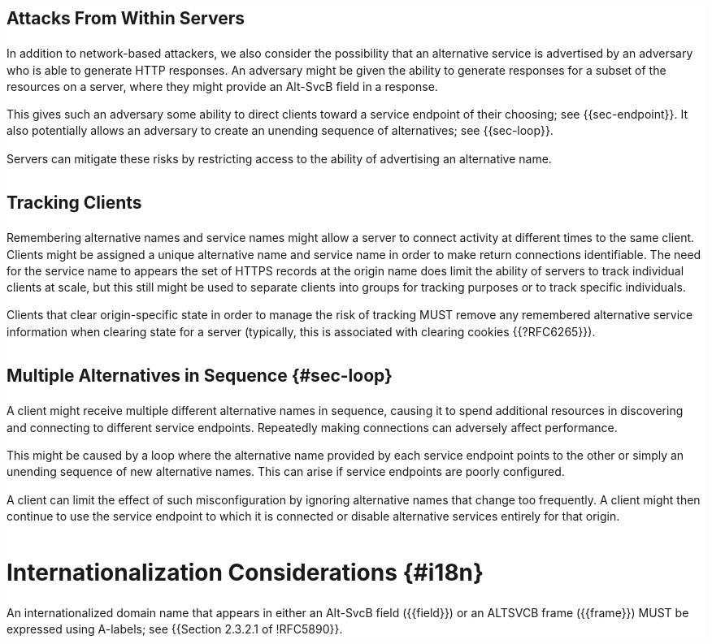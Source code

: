 
## Attacks From Within Servers

In addition to network-based attackers, we also consider the possibility that an
alternative service is advertised by an adversary who is able to generate HTTP
responses.  An adversary might be given the ability to generate responses for a
subset of the resources on a server, where they might provide an Alt-SvcB field
in a response.

This gives such an adversary some ability to direct clients toward a service
endpoint of their choosing; see {{sec-endpoint}}.  It also potentially allows an
adversary to create an unending sequence of alternatives; see {{sec-loop}}.

Servers can mitigate these risks by restricting access to the ability of
advertising an alternative name.


## Tracking Clients

Remembering alternative names and service names might allow a server to connect
activity at different times to the same client.  Clients might be assigned a
unique alternative name and service name in order to make return connections
identifiable.  The need for the service name to appears the set of HTTPS records
at the origin name does limit the ability of servers to track individual clients
at scale, but this still might be used to separate clients into groups for
tracking purposes or to track specific individuals.

Clients that clear origin-specific state in order to manage the risk of tracking
MUST remove any remembered alternative service information when clearing state
for a server (typically, this is associated with clearing cookies {{?RFC6265}}).


## Multiple Alternatives in Sequence {#sec-loop}

A client might receive multiple different alternative names in sequence, causing
it to spend additional resources in discovering and connecting to different
service endpoints.  Repeatedly making connections can adversely affect
performance.

This might be caused by a loop where the alternative name
provided by each service endpoint points to the other or simply an unending
sequence of new alternative names.  This can arise if service endpoints are
poorly configured.

A client can limit the effect of such misconfiguration by ignoring alternative
names that change too frequently.  A client might then continue to use the
service endpoint to which it is connected or disable alternative services
entirely for that origin.


# Internationalization Considerations {#i18n}

An internationalized domain name that appears in either an Alt-SvcB field
({{field}}) or an ALTSVCB frame ({{frame}}) MUST be expressed using A-labels;
see {{Section 2.3.2.1 of !RFC5890}}.
